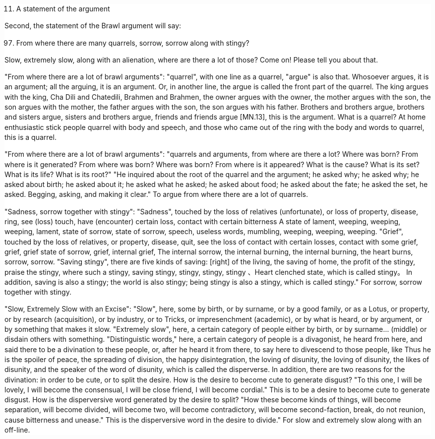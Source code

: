 11. A statement of the argument

Second, the statement of the Brawl argument will say:

97. From where there are many quarrels, sorrow, sorrow along with stingy?

Slow, extremely slow, along with an alienation, where are there a lot of those?
Come on! Please tell you about that.

"From where there are a lot of brawl arguments": "quarrel", with one line as a
quarrel, "argue" is also that. Whosoever argues, it is an argument; all the
arguing, it is an argument. Or, in another line, the argue is called the front
part of the quarrel. The king argues with the king, Cha Dili and Chatedili,
Brahmen and Brahmen, the owner argues with the owner, the mother argues with the
son, the son argues with the mother, the father argues with the son, the son
argues with his father. Brothers and brothers argue, brothers and sisters argue,
sisters and brothers argue, friends and friends argue [MN.13], this is the
argument. What is a quarrel? At home enthusiastic stick people quarrel with body
and speech, and those who came out of the ring with the body and words to
quarrel, this is a quarrel.

"From where there are a lot of brawl arguments": "quarrels and arguments, from
where are there a lot? Where was born? From where is it generated? From where
was born? Where was born? From where is it appeared? What is the cause? What is
its set? What is its life? What is its root?" "He inquired about the root of the
quarrel and the argument; he asked why; he asked why; he asked about birth; he
asked about it; he asked what he asked; he asked about food; he asked about the
fate; he asked the set, he asked. Begging, asking, and making it clear." To
argue from where there are a lot of quarrels.

"Sadness, sorrow together with stingy": "Sadness", touched by the loss of
relatives (unfortunate), or loss of property, disease, ring, see (loss) touch,
have (encounter) certain loss, contact with certain bitterness A state of
lament, weeping, weeping, weeping, lament, state of sorrow, state of sorrow,
speech, useless words, mumbling, weeping, weeping, weeping. "Grief", touched by
the loss of relatives, or property, disease, quit, see the loss of contact with
certain losses, contact with some grief, grief, grief state of sorrow, grief,
internal grief, The internal sorrow, the internal burning, the internal burning,
the heart burns, sorrow, sorrow. "Saving stingy", there are five kinds of
saving: [right] of the living, the saving of home, the profit of the stingy,
praise the stingy, where such a stingy, saving stingy, stingy, stingy, stingy
、Heart clenched state, which is called stingy。 In addition, saving is also a
stingy; the world is also stingy; being stingy is also a stingy, which is called
stingy." For sorrow, sorrow together with stingy.

"Slow, Extremely Slow with an Excise": "Slow", here, some by birth, or by
surname, or by a good family, or as a Lotus, or property, or by research
(acquisition), or by industry, or to Tricks, or impresenchment (academic), or by
what is heard, or by argument, or by something that makes it slow. "Extremely
slow", here, a certain category of people either by birth, or by surname...
(middle) or disdain others with something. "Distinguistic words," here, a
certain category of people is a divagonist, he heard from here, and said there
to be a divination to these people, or, after he heard it from there, to say
here to divescend to those people, like Thus he is the spoiler of peace, the
spreading of division, the happy disintegration, the loving of disunity, the
loving of disunity, the likes of disunity, and the speaker of the word of
disunity, which is called the disperverse. In addition, there are two reasons
for the divination: in order to be cute, or to split the desire. How is the
desire to become cute to generate disgust? "To this one, I will be lovely, I
will become the consensual, I will be close friend, I will become cordial." This
is to be a desire to become cute to generate disgust. How is the disperversive
word generated by the desire to split? "How these become kinds of things, will
become separation, will become divided, will become two, will become
contradictory, will become second-faction, break, do not reunion, cause
bitterness and unease." This is the disperversive word in the desire to divide."
For slow and extremely slow along with an off-line.
